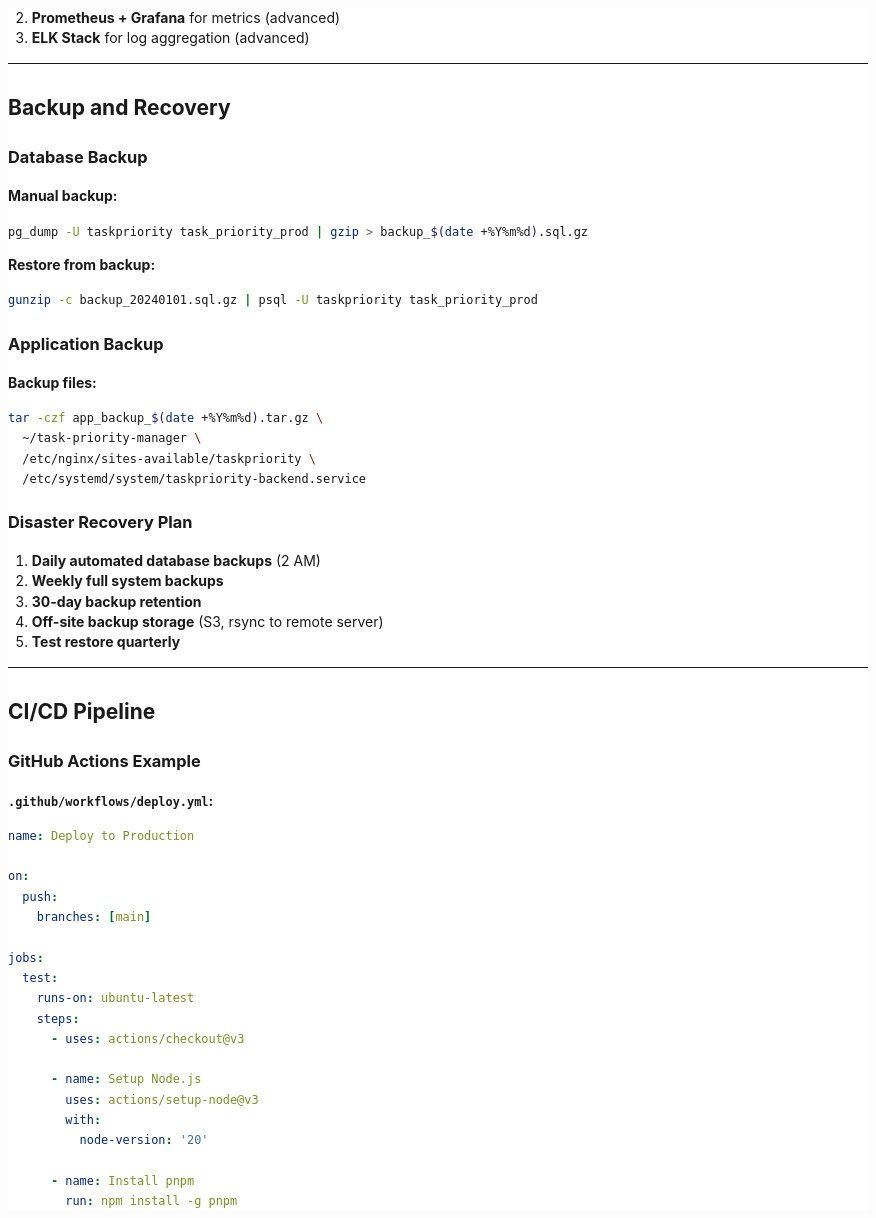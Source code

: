 2. **Prometheus + Grafana** for metrics (advanced)
3. **ELK Stack** for log aggregation (advanced)

---

## Backup and Recovery

### Database Backup

**Manual backup:**
```bash
pg_dump -U taskpriority task_priority_prod | gzip > backup_$(date +%Y%m%d).sql.gz
```

**Restore from backup:**
```bash
gunzip -c backup_20240101.sql.gz | psql -U taskpriority task_priority_prod
```

### Application Backup

**Backup files:**
```bash
tar -czf app_backup_$(date +%Y%m%d).tar.gz \
  ~/task-priority-manager \
  /etc/nginx/sites-available/taskpriority \
  /etc/systemd/system/taskpriority-backend.service
```

### Disaster Recovery Plan

1. **Daily automated database backups** (2 AM)
2. **Weekly full system backups**
3. **30-day backup retention**
4. **Off-site backup storage** (S3, rsync to remote server)
5. **Test restore quarterly**

---

## CI/CD Pipeline

### GitHub Actions Example

**`.github/workflows/deploy.yml`:**

```yaml
name: Deploy to Production

on:
  push:
    branches: [main]

jobs:
  test:
    runs-on: ubuntu-latest
    steps:
      - uses: actions/checkout@v3

      - name: Setup Node.js
        uses: actions/setup-node@v3
        with:
          node-version: '20'

      - name: Install pnpm
        run: npm install -g pnpm

```